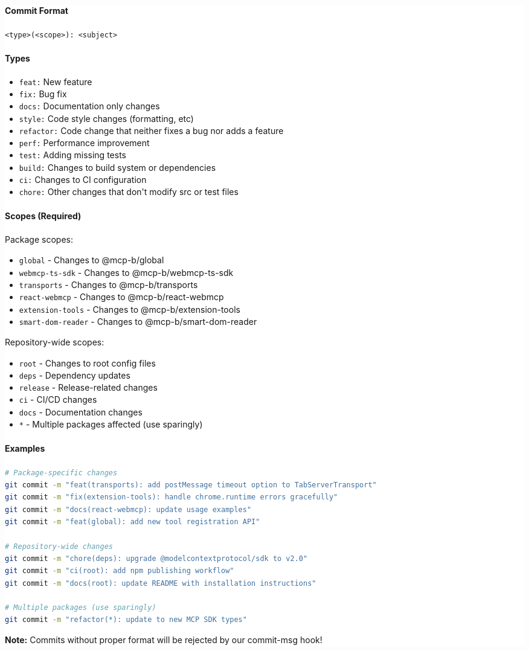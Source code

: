 #### Commit Format
```
<type>(<scope>): <subject>
```

#### Types
- `feat:` New feature
- `fix:` Bug fix
- `docs:` Documentation only changes
- `style:` Code style changes (formatting, etc)
- `refactor:` Code change that neither fixes a bug nor adds a feature
- `perf:` Performance improvement
- `test:` Adding missing tests
- `build:` Changes to build system or dependencies
- `ci:` Changes to CI configuration
- `chore:` Other changes that don't modify src or test files

#### Scopes (Required)
Package scopes:
- `global` - Changes to @mcp-b/global
- `webmcp-ts-sdk` - Changes to @mcp-b/webmcp-ts-sdk
- `transports` - Changes to @mcp-b/transports
- `react-webmcp` - Changes to @mcp-b/react-webmcp
- `extension-tools` - Changes to @mcp-b/extension-tools
- `smart-dom-reader` - Changes to @mcp-b/smart-dom-reader

Repository-wide scopes:
- `root` - Changes to root config files
- `deps` - Dependency updates
- `release` - Release-related changes
- `ci` - CI/CD changes
- `docs` - Documentation changes
- `*` - Multiple packages affected (use sparingly)

#### Examples
```bash
# Package-specific changes
git commit -m "feat(transports): add postMessage timeout option to TabServerTransport"
git commit -m "fix(extension-tools): handle chrome.runtime errors gracefully"
git commit -m "docs(react-webmcp): update usage examples"
git commit -m "feat(global): add new tool registration API"

# Repository-wide changes
git commit -m "chore(deps): upgrade @modelcontextprotocol/sdk to v2.0"
git commit -m "ci(root): add npm publishing workflow"
git commit -m "docs(root): update README with installation instructions"

# Multiple packages (use sparingly)
git commit -m "refactor(*): update to new MCP SDK types"
```

**Note:** Commits without proper format will be rejected by our commit-msg hook!
